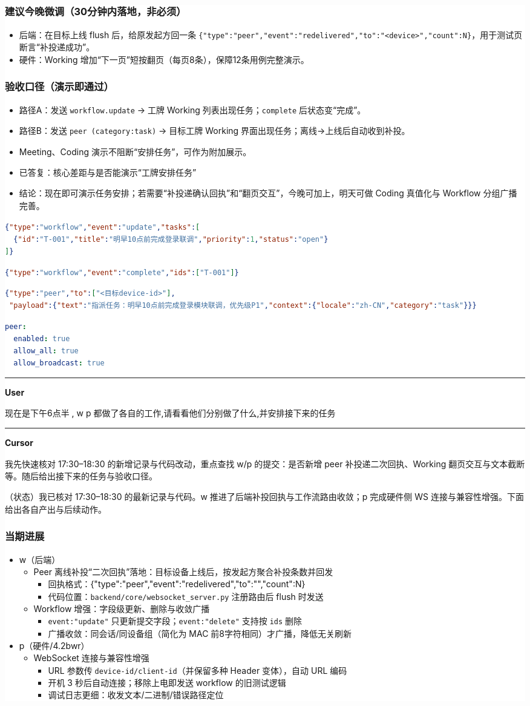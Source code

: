### 建议今晚微调（30分钟内落地，非必须）
- 后端：在目标上线 flush 后，给原发起方回一条 `{"type":"peer","event":"redelivered","to":"<device>","count":N}`，用于测试页断言“补投递成功”。  
- 硬件：Working 增加“下一页”短按翻页（每页8条），保障12条用例完整演示。

### 验收口径（演示即通过）
- 路径A：发送 `workflow.update` → 工牌 Working 列表出现任务；`complete` 后状态变“完成”。  
- 路径B：发送 `peer (category:task)` → 目标工牌 Working 界面出现任务；离线→上线后自动收到补投。  
- Meeting、Coding 演示不阻断“安排任务”，可作为附加展示。

- 已答复：核心差距与是否能演示“工牌安排任务”  
- 结论：现在即可演示任务安排；若需要“补投递确认回执”和“翻页交互”，今晚可加上，明天可做 Coding 真值化与 Workflow 分组广播完善。

```json
{"type":"workflow","event":"update","tasks":[
  {"id":"T-001","title":"明早10点前完成登录联调","priority":1,"status":"open"}
]}
```

```json
{"type":"workflow","event":"complete","ids":["T-001"]}
```

```json
{"type":"peer","to":["<目标device-id>"],
 "payload":{"text":"指派任务：明早10点前完成登录模块联调，优先级P1","context":{"locale":"zh-CN","category":"task"}}}
```

```yaml
peer:
  enabled: true
  allow_all: true
  allow_broadcast: true
```

---

**User**

现在是下午6点半 , w p 都做了各自的工作,请看看他们分别做了什么,并安排接下来的任务

---

**Cursor**

我先快速核对 17:30–18:30 的新增记录与代码改动，重点查找 w/p 的提交：是否新增 peer 补投递二次回执、Working 翻页交互与文本截断等。随后给出接下来的任务与验收口径。

（状态）我已核对 17:30–18:30 的最新记录与代码。w 推进了后端补投回执与工作流路由收敛；p 完成硬件侧 WS 连接与兼容性增强。下面给出各自产出与后续动作。

### 当期进展
- w（后端）
  - Peer 离线补投“二次回执”落地：目标设备上线后，按发起方聚合补投条数并回发
    - 回执格式：{"type":"peer","event":"redelivered","to":"<device>","count":N}
    - 代码位置：`backend/core/websocket_server.py` 注册路由后 flush 时发送
  - Workflow 增强：字段级更新、删除与收敛广播
    - `event:"update"` 只更新提交字段；`event:"delete"` 支持按 `ids` 删除
    - 广播收敛：同会话/同设备组（简化为 MAC 前8字符相同）才广播，降低无关刷新
- p（硬件/4.2bwr）
  - WebSocket 连接与兼容性增强
    - URL 参数传 `device-id/client-id`（并保留多种 Header 变体），自动 URL 编码
    - 开机 3 秒后自动连接；移除上电即发送 workflow 的旧测试逻辑
    - 调试日志更细：收发文本/二进制/错误路径定位
